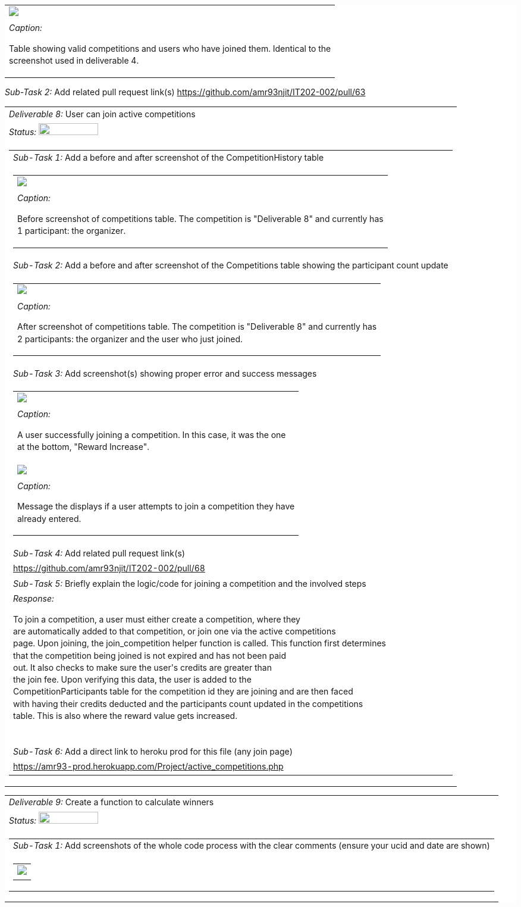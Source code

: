 <tr><td><table><tr><td><img width="768px" src="https://user-images.githubusercontent.com/98342831/166161754-1465f9be-57fd-4d4e-92e2-9988a952064d.png"/></td></tr>
<tr><td> <em>Caption:</em> <p>Table showing valid competitions and users who have joined them. Identical to the<br>screenshot used in deliverable 4.<br></p>
</td></tr>
</table></td></tr>
<tr><td> <em>Sub-Task 2: </em> Add related pull request link(s)</td></tr>
<tr><td> <a rel="noreferrer noopener" target="_blank" href="https://github.com/amr93njit/IT202-002/pull/63">https://github.com/amr93njit/IT202-002/pull/63</a> </td></tr>
</table></td></tr>
<table><tr><td> <em>Deliverable 8: </em> User can join active competitions </td></tr><tr><td><em>Status: </em> <img width="100" height="20" src="https://via.placeholder.com/400x120/009955/fff?text=Complete"></td></tr>
<tr><td><table><tr><td> <em>Sub-Task 1: </em> Add a before and after screenshot of the CompetitionHistory table</td></tr>
<tr><td><table><tr><td><img width="768px" src="https://user-images.githubusercontent.com/98342831/166163367-d198d6ac-38f0-47ad-a4a6-8a1300546532.png"/></td></tr>
<tr><td> <em>Caption:</em> <p>Before screenshot of competitions table. The competition is &quot;Deliverable 8&quot; and currently has<br>1 participant: the organizer.<br></p>
</td></tr>
</table></td></tr>
<tr><td> <em>Sub-Task 2: </em> Add a before and after screenshot of the Competitions table showing the participant count update</td></tr>
<tr><td><table><tr><td><img width="768px" src="https://user-images.githubusercontent.com/98342831/166163412-1cf7198b-988c-417b-aded-056afcdb5c2e.png"/></td></tr>
<tr><td> <em>Caption:</em> <p>After screenshot of competitions table. The competition is &quot;Deliverable 8&quot; and currently has<br>2 participants: the organizer and the user who just joined.<br></p>
</td></tr>
</table></td></tr>
<tr><td> <em>Sub-Task 3: </em> Add screenshot(s) showing proper error and success messages</td></tr>
<tr><td><table><tr><td><img width="768px" src="https://user-images.githubusercontent.com/98342831/166162784-688164d3-dd57-4fe4-8f0f-4cef13423bc4.png"/></td></tr>
<tr><td> <em>Caption:</em> <p>A user successfully joining a competition. In this case, it was the one<br>at the bottom, &quot;Reward Increase&quot;.<br></p>
</td></tr>
<tr><td><img width="768px" src="https://user-images.githubusercontent.com/98342831/166162832-4d614c02-7c33-4623-87ff-6b8a716258ec.png"/></td></tr>
<tr><td> <em>Caption:</em> <p>Message the displays if a user attempts to join a competition they have<br>already entered.<br></p>
</td></tr>
</table></td></tr>
<tr><td> <em>Sub-Task 4: </em> Add related pull request link(s)</td></tr>
<tr><td> <a rel="noreferrer noopener" target="_blank" href="https://github.com/amr93njit/IT202-002/pull/68">https://github.com/amr93njit/IT202-002/pull/68</a> </td></tr>
<tr><td> <em>Sub-Task 5: </em> Briefly explain the logic/code for joining a competition and the involved steps</td></tr>
<tr><td> <em>Response:</em> <p>To join a competition, a user must either create a competition, where they<br>are automatically added to that competition, or join one via the active competitions<br>page. Upon joining, the join_competition helper function is called. This function first determines<br>that the competition being joined is not expired and has not been paid<br>out. It also checks to make sure the user&#39;s credits are greater than<br>the join fee. Upon verifying this data, the user is added to the<br>CompetitionParticipants table for the competition id they are joining and are then faced<br>with having their credits deducted and the participants count updated in the competitions<br>table. This is also where the reward value gets increased.<br></p><br></td></tr>
<tr><td> <em>Sub-Task 6: </em> Add a direct link to heroku prod for this file (any join page)</td></tr>
<tr><td> <a rel="noreferrer noopener" target="_blank" href="https://amr93-prod.herokuapp.com/Project/active_competitions.php">https://amr93-prod.herokuapp.com/Project/active_competitions.php</a> </td></tr>
</table></td></tr>
<table><tr><td> <em>Deliverable 9: </em> Create a function to calculate winners </td></tr><tr><td><em>Status: </em> <img width="100" height="20" src="https://via.placeholder.com/400x120/009955/fff?text=Complete"></td></tr>
<tr><td><table><tr><td> <em>Sub-Task 1: </em> Add screenshots of the whole code process with the clear comments (ensure your ucid and date are shown)</td></tr>
<tr><td><table><tr><td><img width="768px" src="https://user-images.githubusercontent.com/98342831/166163855-a0757210-0ff7-43c4-bc49-0494f19b3043.png"/></td></tr>